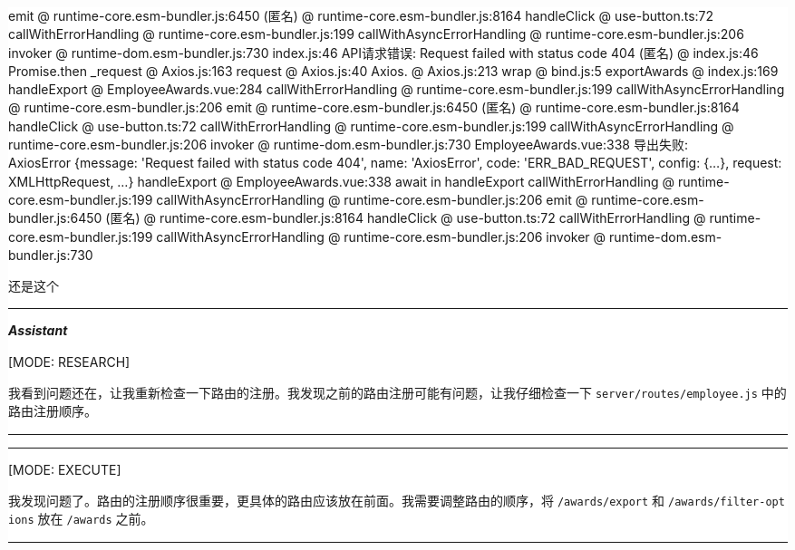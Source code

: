 emit @ runtime-core.esm-bundler.js:6450
(匿名) @ runtime-core.esm-bundler.js:8164
handleClick @ use-button.ts:72
callWithErrorHandling @ runtime-core.esm-bundler.js:199
callWithAsyncErrorHandling @ runtime-core.esm-bundler.js:206
invoker @ runtime-dom.esm-bundler.js:730
index.js:46  API请求错误: Request failed with status code 404
(匿名) @ index.js:46
Promise.then
_request @ Axios.js:163
request @ Axios.js:40
Axios.<computed> @ Axios.js:213
wrap @ bind.js:5
exportAwards @ index.js:169
handleExport @ EmployeeAwards.vue:284
callWithErrorHandling @ runtime-core.esm-bundler.js:199
callWithAsyncErrorHandling @ runtime-core.esm-bundler.js:206
emit @ runtime-core.esm-bundler.js:6450
(匿名) @ runtime-core.esm-bundler.js:8164
handleClick @ use-button.ts:72
callWithErrorHandling @ runtime-core.esm-bundler.js:199
callWithAsyncErrorHandling @ runtime-core.esm-bundler.js:206
invoker @ runtime-dom.esm-bundler.js:730
EmployeeAwards.vue:338  导出失败: AxiosError {message: 'Request failed with status code 404', name: 'AxiosError', code: 'ERR_BAD_REQUEST', config: {…}, request: XMLHttpRequest, …}
handleExport @ EmployeeAwards.vue:338
await in handleExport
callWithErrorHandling @ runtime-core.esm-bundler.js:199
callWithAsyncErrorHandling @ runtime-core.esm-bundler.js:206
emit @ runtime-core.esm-bundler.js:6450
(匿名) @ runtime-core.esm-bundler.js:8164
handleClick @ use-button.ts:72
callWithErrorHandling @ runtime-core.esm-bundler.js:199
callWithAsyncErrorHandling @ runtime-core.esm-bundler.js:206
invoker @ runtime-dom.esm-bundler.js:730


还是这个

---

_**Assistant**_

[MODE: RESEARCH]

我看到问题还在，让我重新检查一下路由的注册。我发现之前的路由注册可能有问题，让我仔细检查一下 `server/routes/employee.js` 中的路由注册顺序。

---



---

[MODE: EXECUTE]

我发现问题了。路由的注册顺序很重要，更具体的路由应该放在前面。我需要调整路由的顺序，将 `/awards/export` 和 `/awards/filter-options` 放在 `/awards` 之前。

---